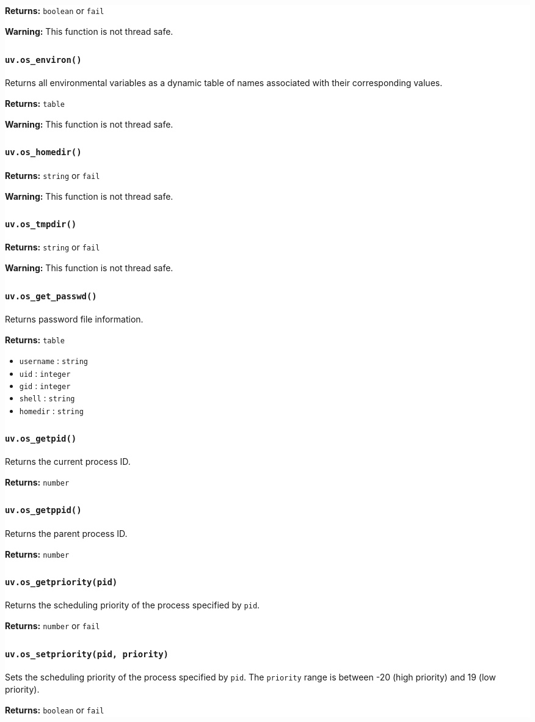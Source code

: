 **Returns:** `boolean` or `fail`

**Warning:** This function is not thread safe.

### `uv.os_environ()`

Returns all environmental variables as a dynamic table of names associated with
their corresponding values.

**Returns:** `table`

**Warning:** This function is not thread safe.

### `uv.os_homedir()`

**Returns:** `string` or `fail`

**Warning:** This function is not thread safe.

### `uv.os_tmpdir()`

**Returns:** `string` or `fail`

**Warning:** This function is not thread safe.

### `uv.os_get_passwd()`

Returns password file information.

**Returns:** `table`
- `username` : `string`
- `uid` : `integer`
- `gid` : `integer`
- `shell` : `string`
- `homedir` : `string`

### `uv.os_getpid()`

Returns the current process ID.

**Returns:** `number`

### `uv.os_getppid()`

Returns the parent process ID.

**Returns:** `number`

### `uv.os_getpriority(pid)`

Returns the scheduling priority of the process specified by `pid`.

**Returns:** `number` or `fail`

### `uv.os_setpriority(pid, priority)`

Sets the scheduling priority of the process specified by `pid`. The `priority`
range is between -20 (high priority) and 19 (low priority).

**Returns:** `boolean` or `fail`

[luv]: https://github.com/luvit/luv
[luvit]: https://github.com/luvit/luvit
[libuv]: https://github.com/libuv/libuv
[libuv documentation page]: http://docs.libuv.org/
[libuv API documentation]: http://docs.libuv.org/en/v1.x/api.html


[Error handling]: #error-handling
[Version checking]: #version-checking
[`uv_loop_t`]: #uv_loop_t--event-loop
[`uv_req_t`]: #uv_req_t--request-handle
[`uv_handle_t`]: #uv_handle_t--base-handle
[reference counting]: #reference-counting
[`uv_timer_t`]: #uv_timer_t--timer-handle
[`uv_prepare_t`]: #uv_prepare_t--prepare-handle
[`uv_check_t`]: #uv_check_t--check-handle
[`uv_idle_t`]: #uv_idle_t--idle-handle
[`uv_async_t`]: #uv_async_t--async-handle
[`uv_poll_t`]: #uv_poll_t--poll-handle
[`uv_signal_t`]: #uv_signal_t--signal-handle
[`uv_process_t`]: #uv_process_t--process-handle
[`uv_stream_t`]: #uv_stream_t--stream-handle
[`uv_tcp_t`]: #uv_tcp_t--tcp-handle
[`uv_pipe_t`]: #uv_pipe_t--pipe-handle
[`uv_tty_t`]: #uv_tty_t--tty-handle
[`uv_udp_t`]: #uv_udp_t--udp-handle
[`uv_fs_event_t`]: #uv_fs_event_t--fs-event-handle
[`uv_fs_poll_t`]: #uv_fs_poll_t--fs-poll-handle
[File system operations]: #file-system-operations
[Thread pool work scheduling]: #thread-pool-work-scheduling
[DNS utility functions]: #dns-utility-functions
[Threading and synchronization utilities]: #threading-and-synchronization-utilities
[Miscellaneous utilities]: #miscellaneous-utilities